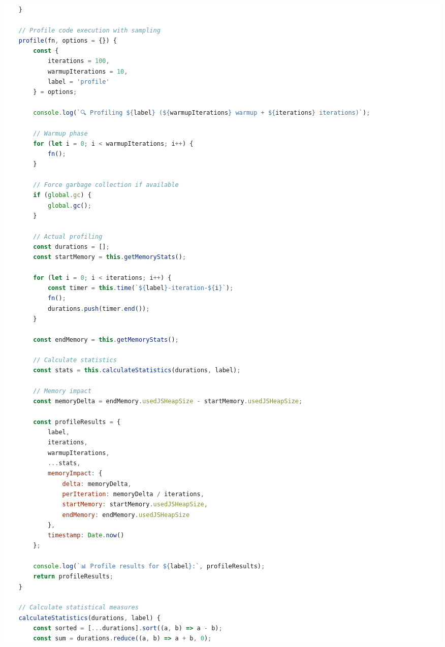 ```javascript
    }
    
    // Profile code execution with sampling
    profile(fn, options = {}) {
        const {
            iterations = 100,
            warmupIterations = 10,
            label = 'profile'
        } = options;
        
        console.log(`🔍 Profiling ${label} (${warmupIterations} warmup + ${iterations} iterations)`);
        
        // Warmup phase
        for (let i = 0; i < warmupIterations; i++) {
            fn();
        }
        
        // Force garbage collection if available
        if (global.gc) {
            global.gc();
        }
        
        // Actual profiling
        const durations = [];
        const startMemory = this.getMemoryStats();
        
        for (let i = 0; i < iterations; i++) {
            const timer = this.time(`${label}-iteration-${i}`);
            fn();
            durations.push(timer.end());
        }
        
        const endMemory = this.getMemoryStats();
        
        // Calculate statistics
        const stats = this.calculateStatistics(durations, label);
        
        // Memory impact
        const memoryDelta = endMemory.usedJSHeapSize - startMemory.usedJSHeapSize;
        
        const profileResults = {
            label,
            iterations,
            warmupIterations,
            ...stats,
            memoryImpact: {
                delta: memoryDelta,
                perIteration: memoryDelta / iterations,
                startMemory: startMemory.usedJSHeapSize,
                endMemory: endMemory.usedJSHeapSize
            },
            timestamp: Date.now()
        };
        
        console.log(`📊 Profile results for ${label}:`, profileResults);
        return profileResults;
    }
    
    // Calculate statistical measures
    calculateStatistics(durations, label) {
        const sorted = [...durations].sort((a, b) => a - b);
        const sum = durations.reduce((a, b) => a + b, 0);
```